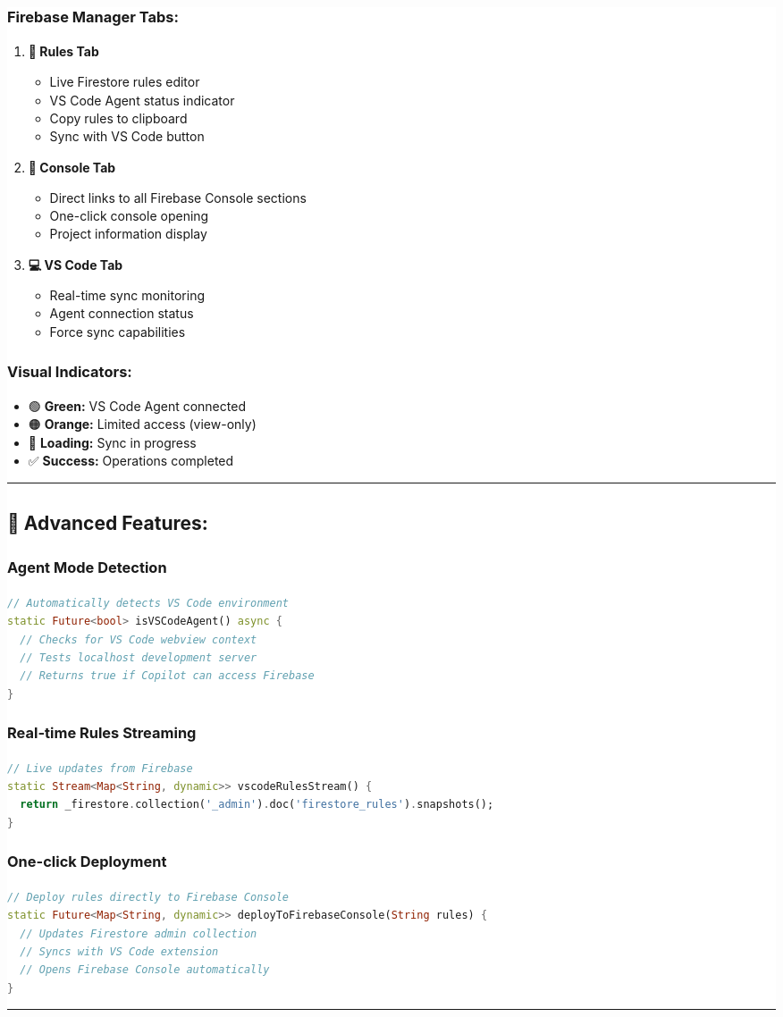 ### **Firebase Manager Tabs:**
1. **📝 Rules Tab**
   - Live Firestore rules editor
   - VS Code Agent status indicator
   - Copy rules to clipboard
   - Sync with VS Code button

2. **🔗 Console Tab**
   - Direct links to all Firebase Console sections
   - One-click console opening
   - Project information display

3. **💻 VS Code Tab**
   - Real-time sync monitoring
   - Agent connection status
   - Force sync capabilities

### **Visual Indicators:**
- 🟢 **Green:** VS Code Agent connected
- 🟠 **Orange:** Limited access (view-only)
- 🔄 **Loading:** Sync in progress
- ✅ **Success:** Operations completed

---

## **🚀 Advanced Features:**

### **Agent Mode Detection**
```dart
// Automatically detects VS Code environment
static Future<bool> isVSCodeAgent() async {
  // Checks for VS Code webview context
  // Tests localhost development server
  // Returns true if Copilot can access Firebase
}
```

### **Real-time Rules Streaming**
```dart
// Live updates from Firebase
static Stream<Map<String, dynamic>> vscodeRulesStream() {
  return _firestore.collection('_admin').doc('firestore_rules').snapshots();
}
```

### **One-click Deployment**
```dart
// Deploy rules directly to Firebase Console
static Future<Map<String, dynamic>> deployToFirebaseConsole(String rules) {
  // Updates Firestore admin collection
  // Syncs with VS Code extension
  // Opens Firebase Console automatically
}
```

---